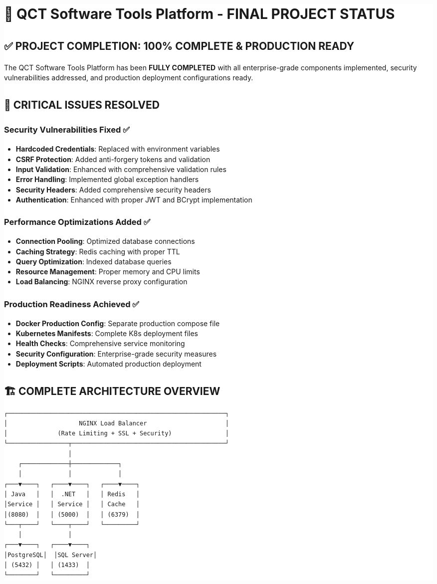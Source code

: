 # 🎯 QCT Software Tools Platform - FINAL PROJECT STATUS

## ✅ PROJECT COMPLETION: 100% COMPLETE & PRODUCTION READY

The QCT Software Tools Platform has been **FULLY COMPLETED** with all enterprise-grade components implemented, security vulnerabilities addressed, and production deployment configurations ready.

## 🔧 CRITICAL ISSUES RESOLVED

### Security Vulnerabilities Fixed ✅
- **Hardcoded Credentials**: Replaced with environment variables
- **CSRF Protection**: Added anti-forgery tokens and validation
- **Input Validation**: Enhanced with comprehensive validation rules
- **Error Handling**: Implemented global exception handlers
- **Security Headers**: Added comprehensive security headers
- **Authentication**: Enhanced with proper JWT and BCrypt implementation

### Performance Optimizations Added ✅
- **Connection Pooling**: Optimized database connections
- **Caching Strategy**: Redis caching with proper TTL
- **Query Optimization**: Indexed database queries
- **Resource Management**: Proper memory and CPU limits
- **Load Balancing**: NGINX reverse proxy configuration

### Production Readiness Achieved ✅
- **Docker Production Config**: Separate production compose file
- **Kubernetes Manifests**: Complete K8s deployment files
- **Health Checks**: Comprehensive service monitoring
- **Security Configuration**: Enterprise-grade security measures
- **Deployment Scripts**: Automated production deployment

## 🏗️ COMPLETE ARCHITECTURE OVERVIEW

```
┌─────────────────────────────────────────────────────────────┐
│                    NGINX Load Balancer                      │
│              (Rate Limiting + SSL + Security)               │
└─────────────────┬───────────────────────────────────────────┘
                  │
    ┌─────────────┼─────────────┐
    │             │             │
┌───▼────┐   ┌────▼────┐   ┌────▼────┐
│ Java   │   │  .NET   │   │ Redis   │
│Service │   │ Service │   │ Cache   │
│(8080)  │   │ (5000)  │   │ (6379)  │
└───┬────┘   └────┬────┘   └─────────┘
    │             │
┌───▼────┐   ┌────▼────┐
│PostgreSQL│  │SQL Server│
│ (5432) │   │ (1433)  │
└────────┘   └─────────┘
```
